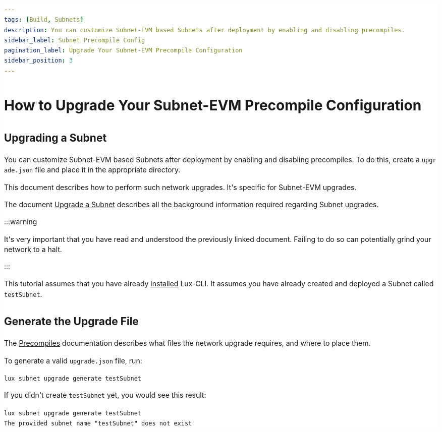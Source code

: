 ```yaml
---
tags: [Build, Subnets]
description: You can customize Subnet-EVM based Subnets after deployment by enabling and disabling precompiles.
sidebar_label: Subnet Precompile Config
pagination_label: Upgrade Your Subnet-EVM Precompile Configuration
sidebar_position: 3
---
```


# How to Upgrade Your Subnet-EVM Precompile Configuration

## Upgrading a Subnet

You can customize Subnet-EVM based Subnets after deployment by enabling and disabling precompiles.
To do this, create a `upgrade.json` file and place it in the appropriate directory.

This document describes how to perform such network upgrades. It's specific for Subnet-EVM upgrades.

The document [Upgrade a Subnet](/build/subnet/upgrade/considerations-subnet-upgrade.md)
describes all the background information required regarding Subnet upgrades.

:::warning

It's very important that you have read and understood the previously linked document.
Failing to do so can potentially grind your network to a halt.

:::

This tutorial assumes that you have already
[installed](/tooling/cli-guides/install-cli.md) Lux-CLI.
It assumes you have already created and deployed a Subnet called `testSubnet`.

## Generate the Upgrade File

The
[Precompiles](/build/subnet/upgrade/customize-a-subnet.md#network-upgrades-enabledisable-precompiles)
documentation describes what files the network upgrade requires, and where to place them.

To generate a valid `upgrade.json` file, run:

```shell
lux subnet upgrade generate testSubnet
```

If you didn't create `testSubnet` yet, you would see this result:

```shell
lux subnet upgrade generate testSubnet
The provided subnet name "testSubnet" does not exist
```
